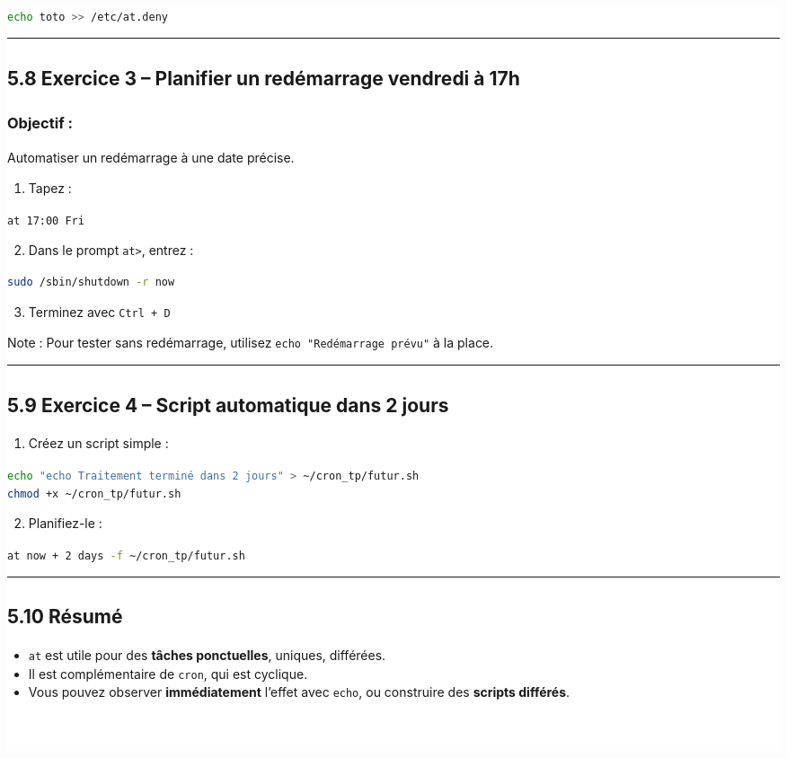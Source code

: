 ```bash
echo toto >> /etc/at.deny
```

---

## **5.8 Exercice 3 – Planifier un redémarrage vendredi à 17h**

### Objectif :

Automatiser un redémarrage à une date précise.

1. Tapez :

```bash
at 17:00 Fri
```

2. Dans le prompt `at>`, entrez :

```bash
sudo /sbin/shutdown -r now
```

3. Terminez avec `Ctrl + D`

Note : Pour tester sans redémarrage, utilisez `echo "Redémarrage prévu"` à la place.

---

## **5.9 Exercice 4 – Script automatique dans 2 jours**

1. Créez un script simple :

```bash
echo "echo Traitement terminé dans 2 jours" > ~/cron_tp/futur.sh
chmod +x ~/cron_tp/futur.sh
```

2. Planifiez-le :

```bash
at now + 2 days -f ~/cron_tp/futur.sh
```

---

## **5.10 Résumé**

* `at` est utile pour des **tâches ponctuelles**, uniques, différées.
* Il est complémentaire de `cron`, qui est cyclique.
* Vous pouvez observer **immédiatement** l’effet avec `echo`, ou construire des **scripts différés**.



<br/>
<br/>
